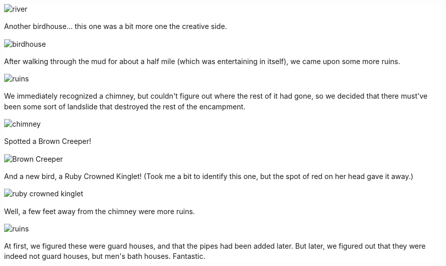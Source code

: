 <img src="https://lh3.googleusercontent.com/Qj67C9WipAEKAyv8rNAgxjOYyhqxkgyPKSqfcN1Ki9FTZvClA85qXp-J0OtMfTuQ_A-AfeN2VNoGGiOlfGMFyAfU1FsRYPIcP9eibOayEvJNWG4l_suB9AW8FSADqO23_sHGoiBixFBJtmWHfwswop0TUjJU72fetcqsOp96QPGihaSMcQAZpVdLqldoZUWWhYe1o0QeypwSaCp5534_0N5qW547aLx09-k7pw4adSWBArlDmzinKkEm15Jb79tUFuc8C0V12kwBzYuKNfaIZCB_SdEXa_sTlNqWck73f4KuOUhhrfYxfVjRVLD3KtaiaocvS1sXDXnUc1TxahLa2W7K8zwdcY7XDwgHxO1GVBGYgOo_O-uCqoqvZ4pe83shVJpDGI_0Ja2rWJppb7voy_tAo4gQ6ULCjMik6kxtOcwbZCO-YynFc4IqKRJHcVIjuvIeYcfxQqgLHSk9C9A0hNOjxrB0G2dnPzmm9p2UaDDu0dATEkFpLDQX6Gc6PzKgesRb_ORxjbpu4z9ClrUy_1bFBd4ghzHkruQCwUv6UGXei9IVuBPOtdEHKfXKZFEs5p9x=w862-h646-no" alt="river" style="width:304px;height:228px;">

Another birdhouse... this one was a bit more one the creative side.

<img src="https://lh3.googleusercontent.com/IXtDH6W3pLzO6jVTtM9WrA-MnFj6kBoAy4wM4XnkEh-sx5v59KNyfs7kKJ2ijvdt-cGvU69Axs1FfPxZ-AKAu7teqcXcDPtfvcsgszHkEZp9mxohinQExiOwz8RR_hHJ3BcR7dCOzr0NuVi79hWrHnrXmHaY1etI7CnahQS_nOP4ZCCIYOd4ydCEJzscwDYrXE15WyDTZn7q2hRC7AE78oGq9heJKJe_QQ9ZqUjahcdi2xb5RtLwWS1_0GMY85bSJXUVqD9bYDe4BuIxSVh9pEu4FxVFbVLlJRuYVCvt4bxaui0-S73aUkeZuvyu0gEMfU1gKRX0etoo4P2_bTZs8bfrAZEb_SVVvyz_NxSZ9QPFKulKgcq2cQDzlENIdHJ2vKKNbhdcaHTydhPwSbOhIQiatGPEQ5PmfZyJkYwvhyahEyEsBxNLh_ituUihDiVxOAR_kWZ1WdqNle-79tFQuCKPQm2c_miqJ3D2JZ_qGjeXPnu3zdSNdFd3-FOw-9Lg3f6W6KsIdunCgD4DSo9en2y5NBRxs8XB9H-4mFjFcSh95Mq2C2-znmSJyh9i5Y7ZdMqJ=w862-h646-no" alt="birdhouse" style="width:304px;height:228px;">

After walking through the mud for about a half mile (which was entertaining in itself), we came upon some more ruins. 

<img src="https://lh3.googleusercontent.com/lnX8DuBTaM5EQlCiGgr7x6ETR7qyfk4444gNqpQGAfJVm7KAkgcOlYY2KJWGqHOdfbVwIBJ4XvMxDfGpREWw26ZaSsgswuqBwBTHjZcz6fWihWTfnTZVeS_qZ_6581hxiL9rgCRPvm-w9VsRvP-FNVCK5kCGATWVhQC-51OGLJbGgJzAemEz71ttbow9_WoUez7pXkMFAaSXy4UlysBVsUdwW23l4w_SJSAxL3TGjfu7EHYmzaUR0bYK-A3ib1Ug0D3-rnErfCcigpZdpUw0d9LSdhV4LfhfPyLPXiS_7YJwQIrFNNbXwKMJ1JMpYvigsuEZHeenJmTKwHtLiCLFe7MFzh256sV92iOWGmQx8PESPDRsZi3MzWjG3qbnfw9uRmZcc4Qco7Nh-efhdeEe-iDROS8qafmxxVkHFmqHGs-FkUYm76yJFgOq18hPNfWFpq3hV2hn15b0iTIN-mCrg8JwHdM2KcFPyiBiueXuDI6-ujtsCFf5GctmSgbDbtVVCqvBQG8OlfsJzJMctHSc2jXgaMIwNpzETNmJti5zNF9mYKW8Rtxp1cIcsYiyk_tj0GR_=w862-h646-no" alt="ruins" style="width:304px;height:228px;">

We immediately recognized a chimney, but couldn't figure out where the rest of it had gone, so we decided that there must've been some sort of landslide that destroyed the rest of the encampment.

<img src="https://lh3.googleusercontent.com/w5XkOuFKIEHdkLbYh5fvZp-2-OujRgZoEeHxNH6MMUPwLJJNYzty-anZgOigSUHG2QYTl_PPku-NxrqeK_KHZKOvKoyCMTmWWRhOCjz1RKe2KYE_nmLxGKkwo5po_m7_TXNzVa_0y5h-yjNGovRRI_3rCCqdYIHm4HknlPG7icoGgCqSk6xNzg_mJ4r7KxbOHzsAhU8zVgEvBxzSiqRU2J3eJwZsyRglm89F7J5DRb54Fo7EDbO8VKwz8mh3Oax54AMMENUupMJFJTS_Z8UOWZbkbRsvj4bz12OU_HElEHQmt-qWFSw8iJAeqyoIuf62cfXpSdsv9tsvm3E0SfW52kUtI91qeIHVCOOg-Yb1MHfvcLrSUTHxjYNe9Nny35w_NoZ73JZHS2FN77vqaFq9TjlFRCD3kY16fIv5iry48Hudpf6gl3BC9HqXI5p_618BcNDfHhgo6OjcYbqvclcNlsW83nDF7m2D1mLKwQzicuWfmFI6gpOMWpGGSlJslWp2c343h724JmDSaWXTJKYpDuId7tnA4F5F_7vOXTsMkuI33zbMbdDSoo8steGmOrB7YTTG=w862-h646-no" alt="chimney" style="width:304px;height:228px;">

Spotted a Brown Creeper!

<img src="https://lh3.googleusercontent.com/5GfqBkPMVM4jlyA1oT79HlYmdPoDIgr3Pgm1KC5eB89VJNhysoMMNZkcuXbChYRdmX6jAZ8y_N-BSbh4z3sjJywntI-y3HXqG8QzkNQmYDpCoLG1YtUvyT0h9O-OJYbLJ6Kdw4zOCUdsP6vjtZTizDF3dyvnFv9Wlmf4VYYDiyccDuV060jHQdwzCbMND26CrmllhE5ws_-eRfxqgdQHccouy61Pq2DE__U5ZSNhlAIE4IkmowDKT9vrSK1I_72ZLwmQHPqQiNQmyED45NdzKDIvy8x2YLV58P20Rk2vbzpKBa0z6-Dwe63d4Auif5OerXBBpkClNNrQpMkxcNPppMmhrR7SHmf9ftXZzdW7bxPEu7y3-RsxQn9tSN8TWxEYZFrg8I4w_V4K0Q1H0ieBRUSj3OcCKCC-oABPLNW8PpTxGljVf6z-rmqmGrHEx_o91MsRghzYKrQZRuLIUdUwqAzvpTnKygcX4r2iPk5-GTV2lTfuYEVoAstZ6wnyedkyRemxW3OOzdolD6JeaRvpXGGc3oEluWeM0k-wJw7iY-i0pNuvxoskmmZ94Mgl3Cg4m4Wu=w862-h646-no" alt="Brown Creeper" style="width:304px;height:228px;">

And a new bird, a Ruby Crowned Kinglet! (Took me a bit to identify this one, but the spot of red on her head gave it away.)

<img src="https://lh3.googleusercontent.com/YhYbbZpBKJr0wn6aK2OJRJeS-21oo-T7drxYM6NMeikcjIRq2Hqu2n7mvwLrhZdN_sMjvHDnPEab22kumG0o8yrxJ-GRilk0bQpulxC3uaLghf4EOwyzDrWSwE7eWDnTkz6wq8E8GPsjAESoz2gtlwWW7Z3gTDeeUNtcEa5BDqxpJ4ByNnUDIDkX2j-a8uInfQ9hFoLjtXaCqe6a7ug6AHGznxKfjnxbIWgIa4N4bog_rCAdhh7p0HDwEWSHTZP-9_f1T6f0ltn1Tc29AOjUcHH6x__xQuvrWVoK5Cy69UoOLSjR-jsjEqe7L0iCns34iAJKVUoGIq8yUotDn2YENDM10vvqKnj2cz1GZLfo6wW9MkwdKQOOJ5UORyZ7strqt30msPkeNvXPO4AnRGHO6zqiN8RaIJ2Lc1h9kBJ3a5N-tFkJ52aNgWxvMNgslKYgCe4n9nCxIea0wYwuyhHjuSYmFUYFffZDeF6So2EFDrnwotqyonA_UBkNHHS8eBXa69rRSpxsG-C-yxCVypyTS1Yt6KAGmkfS3XLQY8bX4GPevEn1DHO3tYUhkUDuRtj1sUbb=w862-h646-no" alt="ruby crowned kinglet" style="width:304px;height:228px;">

Well, a few feet away from the chimney were more ruins. 

<img src="https://lh3.googleusercontent.com/VTh9Nbpbor6pxAOQ4ZxdDRa8V8r8QSgrlCWuxVfio9AnwnUONqel5R8h_7OKOQBAGfotzSH0ZokjOHytmxk9t0lXRROrA1vLRklTRsLcVBSmBt28IqPfz0cxuieMfJKuY9G82N6PYnSwTLUvkcZbeM6Np_uHJTp1gzZ1iW7RGqZkk47Zwyd8uiI9BEenR_EvGHL5DytFVXj0yrY2L-2m2BBmMvUkd9IEoK2zUYvWri1ut6jhuu45kxd8pJ_T6eTx4EvNUCvRfYnVEMv0Cz7RFVON_VW1b31A5C-MThE3Uj6BjtH4R8ZXXYcxr384yRQd_4K8tBUF2q20zQOuiohp37lzcNFs4L-G-ld_HQw_q-vbSCNHDirKuR4HBXkOEOa7lxrVJ6Zx4GmOd83c5a97z_sdeiVS34UPcTephY92eg2rgTb1ruonNi0yJPo59q8mwvMD5rnjjPsxNvK5ziGNLlA11DSKCi1plz-gn1nNn60sA3EeDBcD2oaNfPW943YaBPAu9IoKCUgPipw3wlLFMbbYBelo7SvZRAeuccIoB03FFPaFmZC4kmDVapK12ybgxqJB=w862-h646-no" alt="ruins" style="width:304px;height:228px;">

At first, we figured these were guard houses, and that the pipes had been added later. But later, we figured out that they were indeed not guard houses, but men's bath houses. Fantastic.
